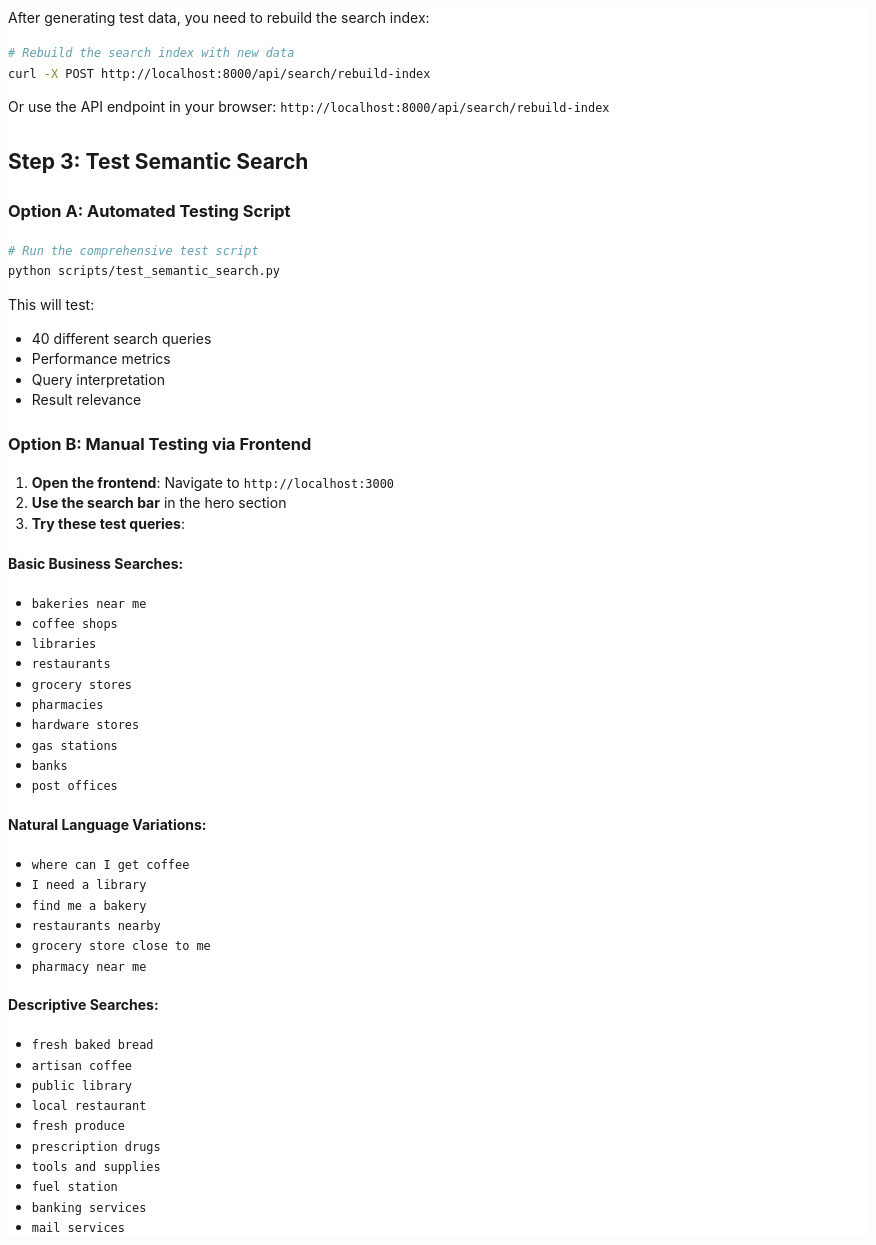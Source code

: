 After generating test data, you need to rebuild the search index:

```bash
# Rebuild the search index with new data
curl -X POST http://localhost:8000/api/search/rebuild-index
```

Or use the API endpoint in your browser: `http://localhost:8000/api/search/rebuild-index`

## Step 3: Test Semantic Search

### Option A: Automated Testing Script

```bash
# Run the comprehensive test script
python scripts/test_semantic_search.py
```

This will test:
- 40 different search queries
- Performance metrics
- Query interpretation
- Result relevance

### Option B: Manual Testing via Frontend

1. **Open the frontend**: Navigate to `http://localhost:3000`
2. **Use the search bar** in the hero section
3. **Try these test queries**:

#### Basic Business Searches:
- `bakeries near me`
- `coffee shops`
- `libraries`
- `restaurants`
- `grocery stores`
- `pharmacies`
- `hardware stores`
- `gas stations`
- `banks`
- `post offices`

#### Natural Language Variations:
- `where can I get coffee`
- `I need a library`
- `find me a bakery`
- `restaurants nearby`
- `grocery store close to me`
- `pharmacy near me`

#### Descriptive Searches:
- `fresh baked bread`
- `artisan coffee`
- `public library`
- `local restaurant`
- `fresh produce`
- `prescription drugs`
- `tools and supplies`
- `fuel station`
- `banking services`
- `mail services`
